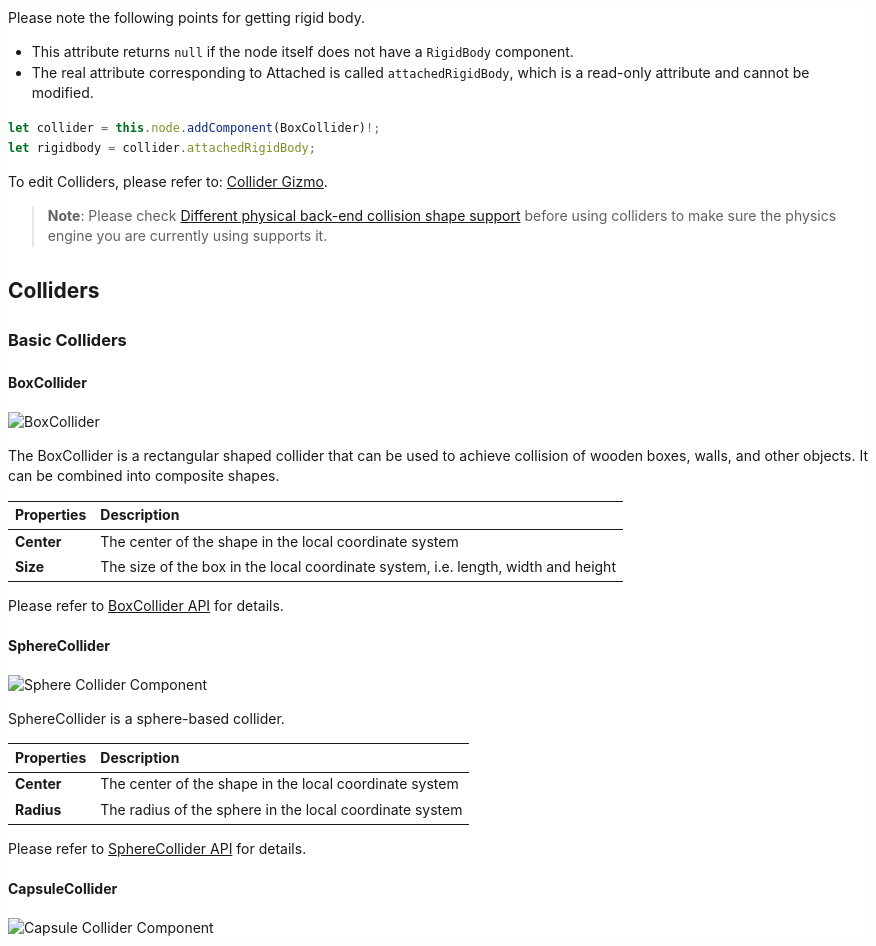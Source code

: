 Please note the following points for getting rigid body.

- This attribute returns `null` if the node itself does not have a `RigidBody` component.
- The real attribute corresponding to Attached is called `attachedRigidBody`, which is a read-only attribute and cannot be modified.

```ts
let collider = this.node.addComponent(BoxCollider)!;
let rigidbody = collider.attachedRigidBody;
```

To edit Colliders, please refer to: [Collider Gizmo](../editor/scene/collider-gizmo.md).

> **Note**: Please check [Different physical back-end collision shape support](physics-engine.md#Different%20physical%20back-end%20collision%20shape%20support) before using colliders to make sure the physics engine you are currently using supports it.

## Colliders

### Basic Colliders

#### BoxCollider

![BoxCollider](img/collider-box.jpg)

The BoxCollider is a rectangular shaped collider that can be used to achieve collision of wooden boxes, walls, and other objects. It can be combined into composite shapes.

| Properties | Description |
| :---|:--- |
| **Center** | The center of the shape in the local coordinate system |
| **Size** | The size of the box in the local coordinate system, i.e. length, width and height |

Please refer to [BoxCollider API](%__APIDOC__%/en/physics/classes/boxcollider.html) for details.

#### SphereCollider

![Sphere Collider Component](img/collider-sphere.jpg)

SphereCollider is a sphere-based collider.

| Properties | Description |
| :---|:--- |
| **Center** | The center of the shape in the local coordinate system |
| **Radius** | The radius of the sphere in the local coordinate system |

Please refer to [SphereCollider API](%__APIDOC__%/en/physics/classes/spherecollider.html) for details.

#### CapsuleCollider

![Capsule Collider Component](img/collider-capsule.jpg)
